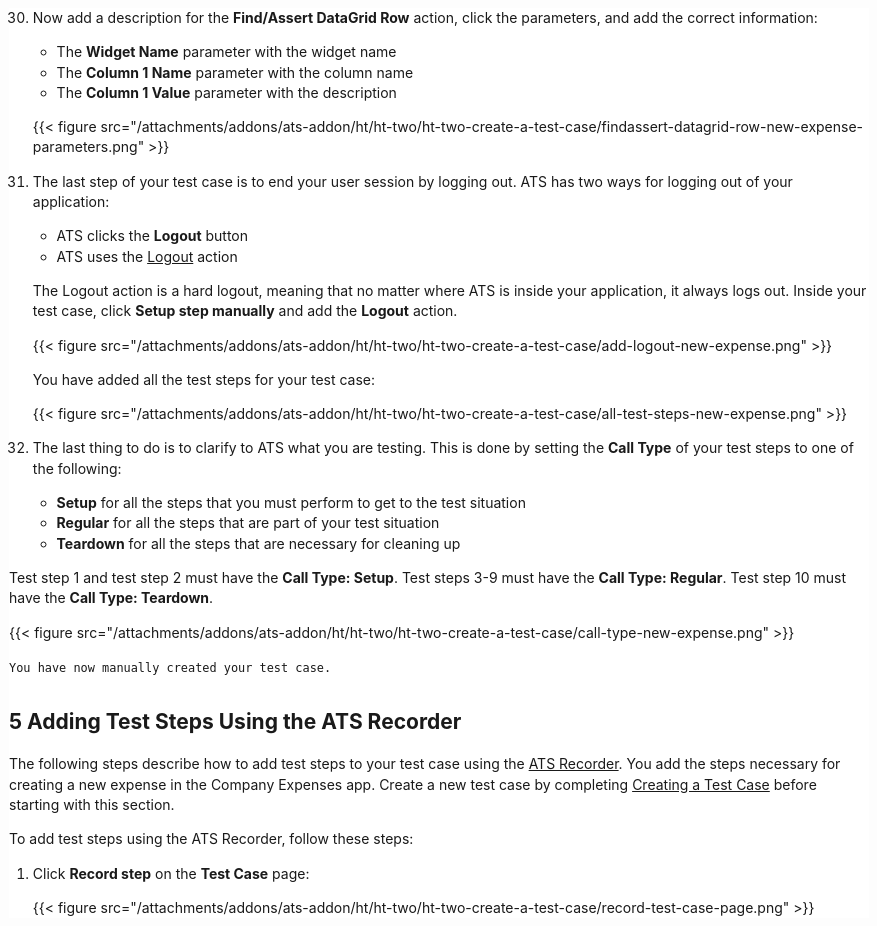 30. Now add a description for the **Find/Assert DataGrid Row** action, click the parameters, and add the correct information:

    * The **Widget Name** parameter with the widget name
    * The **Column 1 Name** parameter with the column name
    * The **Column 1 Value** parameter with the description
      

    {{< figure src="/attachments/addons/ats-addon/ht/ht-two/ht-two-create-a-test-case/findassert-datagrid-row-new-expense-parameters.png" >}}

31. The last step of your test case is to end your user session by logging out. ATS has two ways for logging out of your application:

    * ATS clicks the **Logout** button
    * ATS uses the [Logout](/addons/ats-addon/rg-one-logout/) action 
    
    The Logout action is a hard logout, meaning that no matter where ATS is inside your application, it always logs out. Inside your test case, click **Setup step manually** and add the **Logout** action.
   
    {{< figure src="/attachments/addons/ats-addon/ht/ht-two/ht-two-create-a-test-case/add-logout-new-expense.png" >}}

    You have added all the test steps for your test case:
  
    {{< figure src="/attachments/addons/ats-addon/ht/ht-two/ht-two-create-a-test-case/all-test-steps-new-expense.png" >}}
  
32. The last thing to do is to clarify to ATS what you are testing. This is done by setting the **Call Type** of your test steps to one of the following:

    * **Setup** for all the steps that you must perform to get to the test situation
    * **Regular** for all the steps that are part of your test situation
    * **Teardown** for all the steps that are necessary for cleaning up
    
    
  Test step 1 and test step 2 must have the **Call Type: Setup**. Test steps 3-9 must have the **Call Type: Regular**. Test step 10 must have the **Call Type: Teardown**.
    
{{< figure src="/attachments/addons/ats-addon/ht/ht-two/ht-two-create-a-test-case/call-type-new-expense.png" >}}
    
    You have now manually created your test case.

## 5 Adding Test Steps Using the ATS Recorder

The following steps describe how to add test steps to your test case using the [ATS Recorder](/addons/ats-addon/rg-one-recorder/). You add the steps necessary for creating a new expense in the Company Expenses app. Create a new test case by completing [Creating a Test Case](#creating-a-test-case) before starting with this section.

To add test steps using the ATS Recorder, follow these steps:

1.  Click **Record step** on the **Test Case** page:

    {{< figure src="/attachments/addons/ats-addon/ht/ht-two/ht-two-create-a-test-case/record-test-case-page.png" >}}
